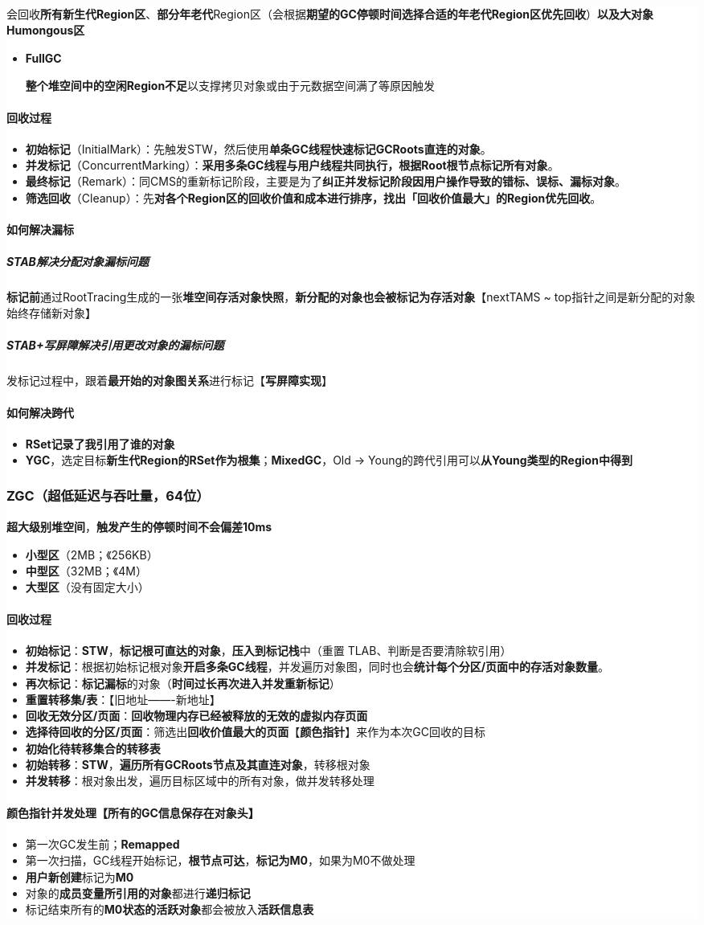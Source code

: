   会回收**所有新生代Region区**、**部分年老代**Region区（会根据**期望的GC停顿时间选择合适的年老代Region区优先回收**）**以及大对象Humongous区**

- **FullGC**

  **整个堆空间中的空闲Region不足**以支撑拷贝对象或由于元数据空间满了等原因触发

#### 回收过程

- **初始标记**（InitialMark）：先触发STW，然后使用**单条GC线程快速标记GCRoots直连的对象**。
- **并发标记**（ConcurrentMarking）：**采用多条GC线程与用户线程共同执行，根据Root根节点标记所有对象**。
- **最终标记**（Remark）：同CMS的重新标记阶段，主要是为了**纠正并发标记阶段因用户操作导致的错标、误标、漏标对象**。
- **筛选回收**（Cleanup）：先**对各个Region区的回收价值和成本进行排序，找出「回收价值最大」的Region优先回收**。

#### 如何解决漏标

##### STAB解决分配对象漏标问题

**标记前**通过RootTracing生成的一张**堆空间存活对象快照**，**新分配的对象也会被标记为存活对象**【nextTAMS ~ top指针之间是新分配的对象始终存储新对象】

##### STAB+写屏障解决引用更改对象的漏标问题

发标记过程中，跟着**最开始的对象图关系**进行标记【**写屏障实现**】

#### 如何解决跨代

- **RSet记录了我引用了谁的对象**
- **YGC**，选定目标**新生代Region的RSet作为根集**；**MixedGC**，Old → Young的跨代引用可以**从Young类型的Region中得到**

### ZGC（超低延迟与吞吐量，64位）

**超大级别堆空间**，**触发产生的停顿时间不会偏差10ms**

- **小型区**（2MB；《256KB）
- **中型区**（32MB；《4M）
- **大型区**（没有固定大小）

#### 回收过程

- **初始标记**：**STW**，**标记根可直达的对象**，**压入到标记栈**中（重置 TLAB、判断是否要清除软引用）
- **并发标记**：根据初始标记根对象**开启多条GC线程**，并发遍历对象图，同时也会**统计每个分区/页面中的存活对象数量**。
- **再次标记**：**标记漏标**的对象（**时间过长再次进入并发重新标记**）
- **重置转移集/表**：【旧地址——-新地址】
- **回收无效分区/页面**：**回收物理内存已经被释放的无效的虚拟内存页面**
- **选择待回收的分区/页面**：筛选出**回收价值最大的页面**【**颜色指针**】来作为本次GC回收的目标
- **初始化待转移集合的转移表**
- **初始转移**：**STW**，**遍历所有GCRoots节点及其直连对象**，转移根对象
- **并发转移**：根对象出发，遍历目标区域中的所有对象，做并发转移处理

#### 颜色指针并发处理【所有的GC信息保存在对象头】

- 第一次GC发生前；**Remapped**
- 第一次扫描，GC线程开始标记，**根节点可达**，**标记为M0**，如果为M0不做处理
- **用户新创建**标记为**M0**
- 对象的**成员变量所引用的对象**都进行**递归标记**
- 标记结束所有的**M0状态的活跃对象**都会被放入**活跃信息表**
